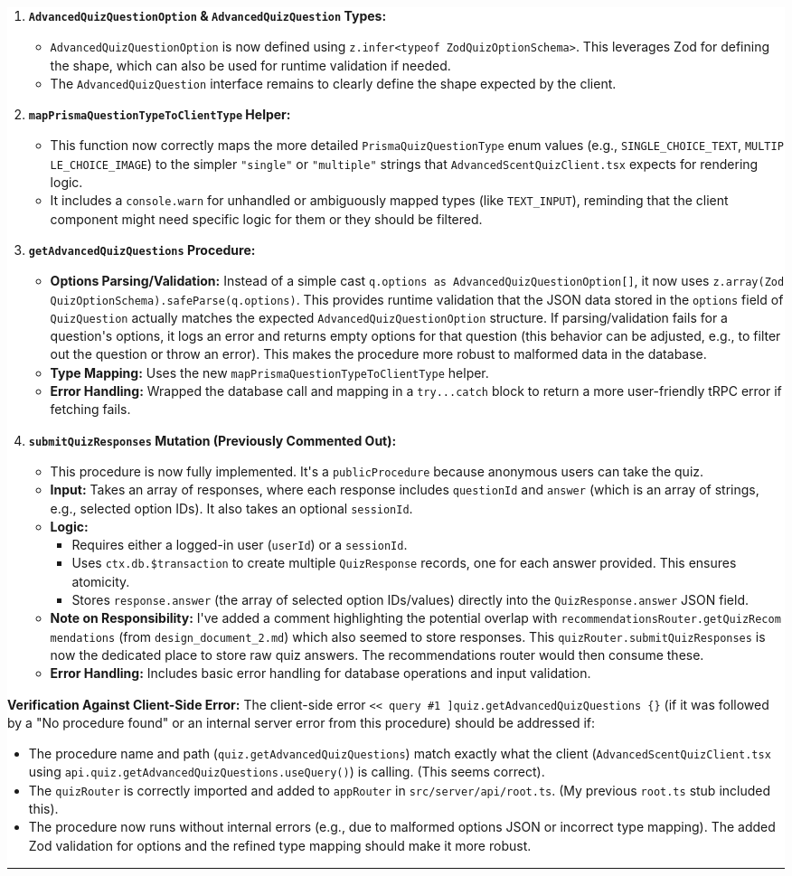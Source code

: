 1.  **`AdvancedQuizQuestionOption` & `AdvancedQuizQuestion` Types:**
    *   `AdvancedQuizQuestionOption` is now defined using `z.infer<typeof ZodQuizOptionSchema>`. This leverages Zod for defining the shape, which can also be used for runtime validation if needed.
    *   The `AdvancedQuizQuestion` interface remains to clearly define the shape expected by the client.

2.  **`mapPrismaQuestionTypeToClientType` Helper:**
    *   This function now correctly maps the more detailed `PrismaQuizQuestionType` enum values (e.g., `SINGLE_CHOICE_TEXT`, `MULTIPLE_CHOICE_IMAGE`) to the simpler `"single"` or `"multiple"` strings that `AdvancedScentQuizClient.tsx` expects for rendering logic.
    *   It includes a `console.warn` for unhandled or ambiguously mapped types (like `TEXT_INPUT`), reminding that the client component might need specific logic for them or they should be filtered.

3.  **`getAdvancedQuizQuestions` Procedure:**
    *   **Options Parsing/Validation:** Instead of a simple cast `q.options as AdvancedQuizQuestionOption[]`, it now uses `z.array(ZodQuizOptionSchema).safeParse(q.options)`. This provides runtime validation that the JSON data stored in the `options` field of `QuizQuestion` actually matches the expected `AdvancedQuizQuestionOption` structure. If parsing/validation fails for a question's options, it logs an error and returns empty options for that question (this behavior can be adjusted, e.g., to filter out the question or throw an error). This makes the procedure more robust to malformed data in the database.
    *   **Type Mapping:** Uses the new `mapPrismaQuestionTypeToClientType` helper.
    *   **Error Handling:** Wrapped the database call and mapping in a `try...catch` block to return a more user-friendly tRPC error if fetching fails.

4.  **`submitQuizResponses` Mutation (Previously Commented Out):**
    *   This procedure is now fully implemented. It's a `publicProcedure` because anonymous users can take the quiz.
    *   **Input:** Takes an array of responses, where each response includes `questionId` and `answer` (which is an array of strings, e.g., selected option IDs). It also takes an optional `sessionId`.
    *   **Logic:**
        *   Requires either a logged-in user (`userId`) or a `sessionId`.
        *   Uses `ctx.db.$transaction` to create multiple `QuizResponse` records, one for each answer provided. This ensures atomicity.
        *   Stores `response.answer` (the array of selected option IDs/values) directly into the `QuizResponse.answer` JSON field.
    *   **Note on Responsibility:** I've added a comment highlighting the potential overlap with `recommendationsRouter.getQuizRecommendations` (from `design_document_2.md`) which also seemed to store responses. This `quizRouter.submitQuizResponses` is now the dedicated place to store raw quiz answers. The recommendations router would then consume these.
    *   **Error Handling:** Includes basic error handling for database operations and input validation.

**Verification Against Client-Side Error:**
The client-side error `<< query #1 ]quiz.getAdvancedQuizQuestions {}` (if it was followed by a "No procedure found" or an internal server error from this procedure) should be addressed if:
*   The procedure name and path (`quiz.getAdvancedQuizQuestions`) match exactly what the client (`AdvancedScentQuizClient.tsx` using `api.quiz.getAdvancedQuizQuestions.useQuery()`) is calling. (This seems correct).
*   The `quizRouter` is correctly imported and added to `appRouter` in `src/server/api/root.ts`. (My previous `root.ts` stub included this).
*   The procedure now runs without internal errors (e.g., due to malformed options JSON or incorrect type mapping). The added Zod validation for options and the refined type mapping should make it more robust.

---